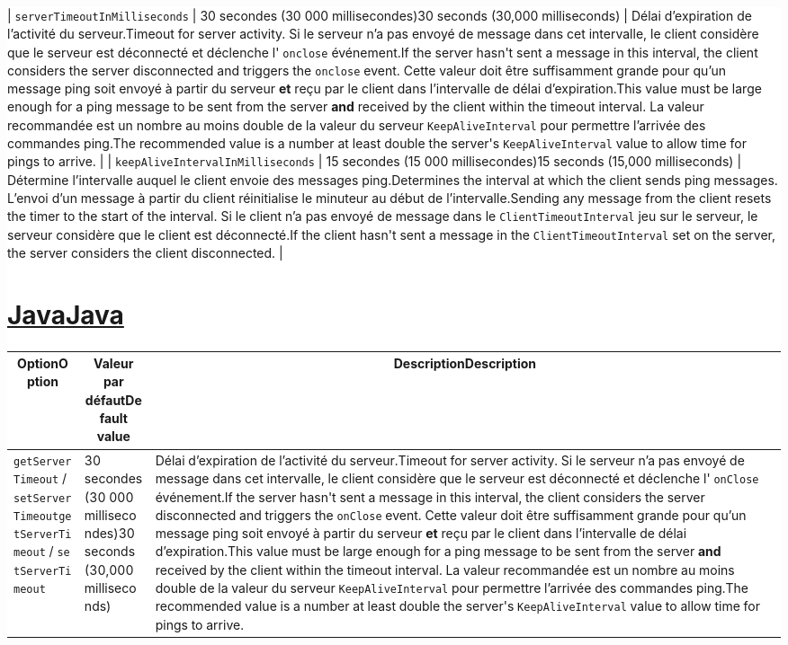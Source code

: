 | `serverTimeoutInMilliseconds` | <span data-ttu-id="a3353-266">30 secondes (30 000 millisecondes)</span><span class="sxs-lookup"><span data-stu-id="a3353-266">30 seconds (30,000 milliseconds)</span></span> | <span data-ttu-id="a3353-267">Délai d’expiration de l’activité du serveur.</span><span class="sxs-lookup"><span data-stu-id="a3353-267">Timeout for server activity.</span></span> <span data-ttu-id="a3353-268">Si le serveur n’a pas envoyé de message dans cet intervalle, le client considère que le serveur est déconnecté et déclenche l' `onclose` événement.</span><span class="sxs-lookup"><span data-stu-id="a3353-268">If the server hasn't sent a message in this interval, the client considers the server disconnected and triggers the `onclose` event.</span></span> <span data-ttu-id="a3353-269">Cette valeur doit être suffisamment grande pour qu’un message ping soit envoyé à partir du serveur **et** reçu par le client dans l’intervalle de délai d’expiration.</span><span class="sxs-lookup"><span data-stu-id="a3353-269">This value must be large enough for a ping message to be sent from the server **and** received by the client within the timeout interval.</span></span> <span data-ttu-id="a3353-270">La valeur recommandée est un nombre au moins double de la valeur du serveur `KeepAliveInterval` pour permettre l’arrivée des commandes ping.</span><span class="sxs-lookup"><span data-stu-id="a3353-270">The recommended value is a number at least double the server's `KeepAliveInterval` value to allow time for pings to arrive.</span></span> |
| `keepAliveIntervalInMilliseconds` | <span data-ttu-id="a3353-271">15 secondes (15 000 millisecondes)</span><span class="sxs-lookup"><span data-stu-id="a3353-271">15 seconds (15,000 milliseconds)</span></span> | <span data-ttu-id="a3353-272">Détermine l’intervalle auquel le client envoie des messages ping.</span><span class="sxs-lookup"><span data-stu-id="a3353-272">Determines the interval at which the client sends ping messages.</span></span> <span data-ttu-id="a3353-273">L’envoi d’un message à partir du client réinitialise le minuteur au début de l’intervalle.</span><span class="sxs-lookup"><span data-stu-id="a3353-273">Sending any message from the client resets the timer to the start of the interval.</span></span> <span data-ttu-id="a3353-274">Si le client n’a pas envoyé de message dans le `ClientTimeoutInterval` jeu sur le serveur, le serveur considère que le client est déconnecté.</span><span class="sxs-lookup"><span data-stu-id="a3353-274">If the client hasn't sent a message in the `ClientTimeoutInterval` set on the server, the server considers the client disconnected.</span></span> |

# <a name="java"></a>[<span data-ttu-id="a3353-275">Java</span><span class="sxs-lookup"><span data-stu-id="a3353-275">Java</span></span>](#tab/java)

| <span data-ttu-id="a3353-276">Option</span><span class="sxs-lookup"><span data-stu-id="a3353-276">Option</span></span> | <span data-ttu-id="a3353-277">Valeur par défaut</span><span class="sxs-lookup"><span data-stu-id="a3353-277">Default value</span></span> | <span data-ttu-id="a3353-278">Description</span><span class="sxs-lookup"><span data-stu-id="a3353-278">Description</span></span> |
| ------ | ------------- | ----------- |
| <span data-ttu-id="a3353-279">`getServerTimeout` / `setServerTimeout`</span><span class="sxs-lookup"><span data-stu-id="a3353-279">`getServerTimeout` / `setServerTimeout`</span></span> | <span data-ttu-id="a3353-280">30 secondes (30 000 millisecondes)</span><span class="sxs-lookup"><span data-stu-id="a3353-280">30 seconds (30,000 milliseconds)</span></span> | <span data-ttu-id="a3353-281">Délai d’expiration de l’activité du serveur.</span><span class="sxs-lookup"><span data-stu-id="a3353-281">Timeout for server activity.</span></span> <span data-ttu-id="a3353-282">Si le serveur n’a pas envoyé de message dans cet intervalle, le client considère que le serveur est déconnecté et déclenche l' `onClose` événement.</span><span class="sxs-lookup"><span data-stu-id="a3353-282">If the server hasn't sent a message in this interval, the client considers the server disconnected and triggers the `onClose` event.</span></span> <span data-ttu-id="a3353-283">Cette valeur doit être suffisamment grande pour qu’un message ping soit envoyé à partir du serveur **et** reçu par le client dans l’intervalle de délai d’expiration.</span><span class="sxs-lookup"><span data-stu-id="a3353-283">This value must be large enough for a ping message to be sent from the server **and** received by the client within the timeout interval.</span></span> <span data-ttu-id="a3353-284">La valeur recommandée est un nombre au moins double de la valeur du serveur `KeepAliveInterval` pour permettre l’arrivée des commandes ping.</span><span class="sxs-lookup"><span data-stu-id="a3353-284">The recommended value is a number at least double the server's `KeepAliveInterval` value to allow time for pings to arrive.</span></span> |